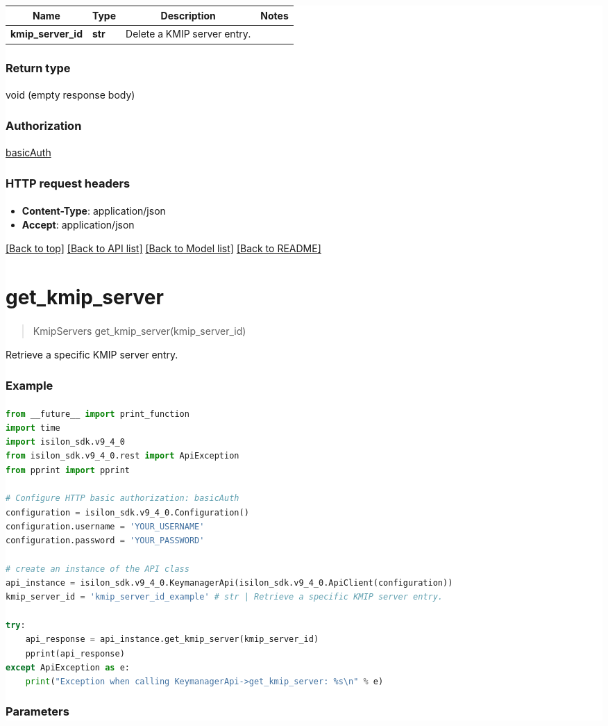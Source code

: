 Name | Type | Description  | Notes
------------- | ------------- | ------------- | -------------
 **kmip_server_id** | **str**| Delete a KMIP server entry. | 

### Return type

void (empty response body)

### Authorization

[basicAuth](../README.md#basicAuth)

### HTTP request headers

 - **Content-Type**: application/json
 - **Accept**: application/json

[[Back to top]](#) [[Back to API list]](../README.md#documentation-for-api-endpoints) [[Back to Model list]](../README.md#documentation-for-models) [[Back to README]](../README.md)

# **get_kmip_server**
> KmipServers get_kmip_server(kmip_server_id)



Retrieve a specific KMIP server entry.

### Example
```python
from __future__ import print_function
import time
import isilon_sdk.v9_4_0
from isilon_sdk.v9_4_0.rest import ApiException
from pprint import pprint

# Configure HTTP basic authorization: basicAuth
configuration = isilon_sdk.v9_4_0.Configuration()
configuration.username = 'YOUR_USERNAME'
configuration.password = 'YOUR_PASSWORD'

# create an instance of the API class
api_instance = isilon_sdk.v9_4_0.KeymanagerApi(isilon_sdk.v9_4_0.ApiClient(configuration))
kmip_server_id = 'kmip_server_id_example' # str | Retrieve a specific KMIP server entry.

try:
    api_response = api_instance.get_kmip_server(kmip_server_id)
    pprint(api_response)
except ApiException as e:
    print("Exception when calling KeymanagerApi->get_kmip_server: %s\n" % e)
```

### Parameters
